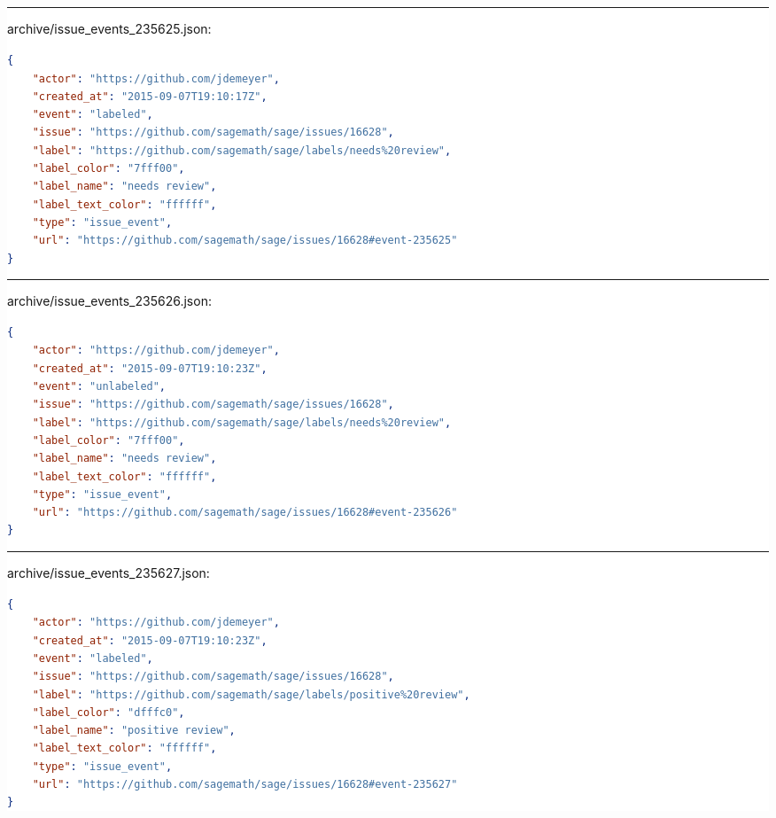 

---

archive/issue_events_235625.json:
```json
{
    "actor": "https://github.com/jdemeyer",
    "created_at": "2015-09-07T19:10:17Z",
    "event": "labeled",
    "issue": "https://github.com/sagemath/sage/issues/16628",
    "label": "https://github.com/sagemath/sage/labels/needs%20review",
    "label_color": "7fff00",
    "label_name": "needs review",
    "label_text_color": "ffffff",
    "type": "issue_event",
    "url": "https://github.com/sagemath/sage/issues/16628#event-235625"
}
```



---

archive/issue_events_235626.json:
```json
{
    "actor": "https://github.com/jdemeyer",
    "created_at": "2015-09-07T19:10:23Z",
    "event": "unlabeled",
    "issue": "https://github.com/sagemath/sage/issues/16628",
    "label": "https://github.com/sagemath/sage/labels/needs%20review",
    "label_color": "7fff00",
    "label_name": "needs review",
    "label_text_color": "ffffff",
    "type": "issue_event",
    "url": "https://github.com/sagemath/sage/issues/16628#event-235626"
}
```



---

archive/issue_events_235627.json:
```json
{
    "actor": "https://github.com/jdemeyer",
    "created_at": "2015-09-07T19:10:23Z",
    "event": "labeled",
    "issue": "https://github.com/sagemath/sage/issues/16628",
    "label": "https://github.com/sagemath/sage/labels/positive%20review",
    "label_color": "dfffc0",
    "label_name": "positive review",
    "label_text_color": "ffffff",
    "type": "issue_event",
    "url": "https://github.com/sagemath/sage/issues/16628#event-235627"
}
```
